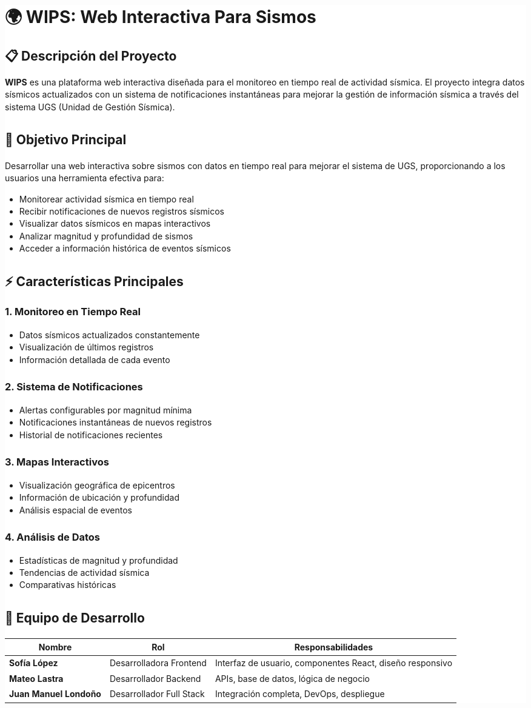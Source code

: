 # 🌍 WIPS: Web Interactiva Para Sismos

## 📋 Descripción del Proyecto

**WIPS** es una plataforma web interactiva diseñada para el monitoreo en tiempo real de actividad sísmica. El proyecto integra datos sísmicos actualizados con un sistema de notificaciones instantáneas para mejorar la gestión de información sísmica a través del sistema UGS (Unidad de Gestión Sísmica).

## 🎯 Objetivo Principal

Desarrollar una web interactiva sobre sismos con datos en tiempo real para mejorar el sistema de UGS, proporcionando a los usuarios una herramienta efectiva para:

- Monitorear actividad sísmica en tiempo real
- Recibir notificaciones de nuevos registros sísmicos
- Visualizar datos sísmicos en mapas interactivos
- Analizar magnitud y profundidad de sismos
- Acceder a información histórica de eventos sísmicos

## ⚡ Características Principales

### 1. **Monitoreo en Tiempo Real**
- Datos sísmicos actualizados constantemente
- Visualización de últimos registros
- Información detallada de cada evento

### 2. **Sistema de Notificaciones**
- Alertas configurables por magnitud mínima
- Notificaciones instantáneas de nuevos registros
- Historial de notificaciones recientes

### 3. **Mapas Interactivos**
- Visualización geográfica de epicentros
- Información de ubicación y profundidad
- Análisis espacial de eventos

### 4. **Análisis de Datos**
- Estadísticas de magnitud y profundidad
- Tendencias de actividad sísmica
- Comparativas históricas

## 👥 Equipo de Desarrollo

| Nombre | Rol | Responsabilidades |
|--------|-----|-------------------|
| **Sofía López** | Desarrolladora Frontend | Interfaz de usuario, componentes React, diseño responsivo |
| **Mateo Lastra** | Desarrollador Backend | APIs, base de datos, lógica de negocio |
| **Juan Manuel Londoño** | Desarrollador Full Stack | Integración completa, DevOps, despliegue |

